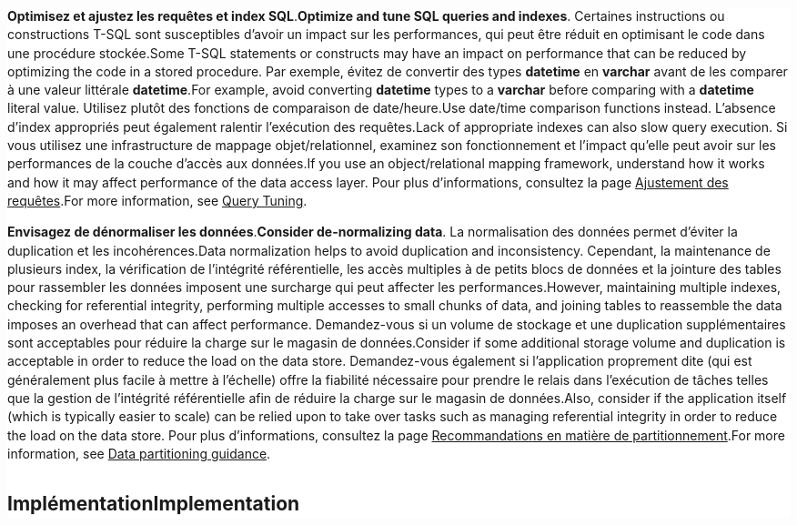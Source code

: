 <span data-ttu-id="2d7b1-209">**Optimisez et ajustez les requêtes et index SQL**.</span><span class="sxs-lookup"><span data-stu-id="2d7b1-209">**Optimize and tune SQL queries and indexes**.</span></span> <span data-ttu-id="2d7b1-210">Certaines instructions ou constructions T-SQL sont susceptibles d’avoir un impact sur les performances, qui peut être réduit en optimisant le code dans une procédure stockée.</span><span class="sxs-lookup"><span data-stu-id="2d7b1-210">Some T-SQL statements or constructs may have an impact on performance that can be reduced by optimizing the code in a stored procedure.</span></span> <span data-ttu-id="2d7b1-211">Par exemple, évitez de convertir des types **datetime** en **varchar** avant de les comparer à une valeur littérale **datetime**.</span><span class="sxs-lookup"><span data-stu-id="2d7b1-211">For example, avoid converting **datetime** types to a **varchar** before comparing with a **datetime** literal value.</span></span> <span data-ttu-id="2d7b1-212">Utilisez plutôt des fonctions de comparaison de date/heure.</span><span class="sxs-lookup"><span data-stu-id="2d7b1-212">Use date/time comparison functions instead.</span></span> <span data-ttu-id="2d7b1-213">L’absence d’index appropriés peut également ralentir l’exécution des requêtes.</span><span class="sxs-lookup"><span data-stu-id="2d7b1-213">Lack of appropriate indexes can also slow query execution.</span></span> <span data-ttu-id="2d7b1-214">Si vous utilisez une infrastructure de mappage objet/relationnel, examinez son fonctionnement et l’impact qu’elle peut avoir sur les performances de la couche d’accès aux données.</span><span class="sxs-lookup"><span data-stu-id="2d7b1-214">If you use an object/relational mapping framework, understand how it works and how it may affect performance of the data access layer.</span></span> <span data-ttu-id="2d7b1-215">Pour plus d’informations, consultez la page [Ajustement des requêtes](https://technet.microsoft.com/library/ms176005.aspx).</span><span class="sxs-lookup"><span data-stu-id="2d7b1-215">For more information, see [Query Tuning](https://technet.microsoft.com/library/ms176005.aspx).</span></span>

<span data-ttu-id="2d7b1-216">**Envisagez de dénormaliser les données**.</span><span class="sxs-lookup"><span data-stu-id="2d7b1-216">**Consider de-normalizing data**.</span></span> <span data-ttu-id="2d7b1-217">La normalisation des données permet d’éviter la duplication et les incohérences.</span><span class="sxs-lookup"><span data-stu-id="2d7b1-217">Data normalization helps to avoid duplication and inconsistency.</span></span> <span data-ttu-id="2d7b1-218">Cependant, la maintenance de plusieurs index, la vérification de l’intégrité référentielle, les accès multiples à de petits blocs de données et la jointure des tables pour rassembler les données imposent une surcharge qui peut affecter les performances.</span><span class="sxs-lookup"><span data-stu-id="2d7b1-218">However, maintaining multiple indexes, checking for referential integrity, performing multiple accesses to small chunks of data, and joining tables to reassemble the data imposes an overhead that can affect performance.</span></span> <span data-ttu-id="2d7b1-219">Demandez-vous si un volume de stockage et une duplication supplémentaires sont acceptables pour réduire la charge sur le magasin de données.</span><span class="sxs-lookup"><span data-stu-id="2d7b1-219">Consider if some additional storage volume and duplication is acceptable in order to reduce the load on the data store.</span></span> <span data-ttu-id="2d7b1-220">Demandez-vous également si l’application proprement dite (qui est généralement plus facile à mettre à l’échelle) offre la fiabilité nécessaire pour prendre le relais dans l’exécution de tâches telles que la gestion de l’intégrité référentielle afin de réduire la charge sur le magasin de données.</span><span class="sxs-lookup"><span data-stu-id="2d7b1-220">Also, consider if the application itself (which is typically easier to scale) can be relied upon to take over tasks such as managing referential integrity in order to reduce the load on the data store.</span></span> <span data-ttu-id="2d7b1-221">Pour plus d’informations, consultez la page [Recommandations en matière de partitionnement](../best-practices/data-partitioning.md).</span><span class="sxs-lookup"><span data-stu-id="2d7b1-221">For more information, see [Data partitioning guidance](../best-practices/data-partitioning.md).</span></span>

## <a name="implementation"></a><span data-ttu-id="2d7b1-222">Implémentation</span><span class="sxs-lookup"><span data-stu-id="2d7b1-222">Implementation</span></span>
